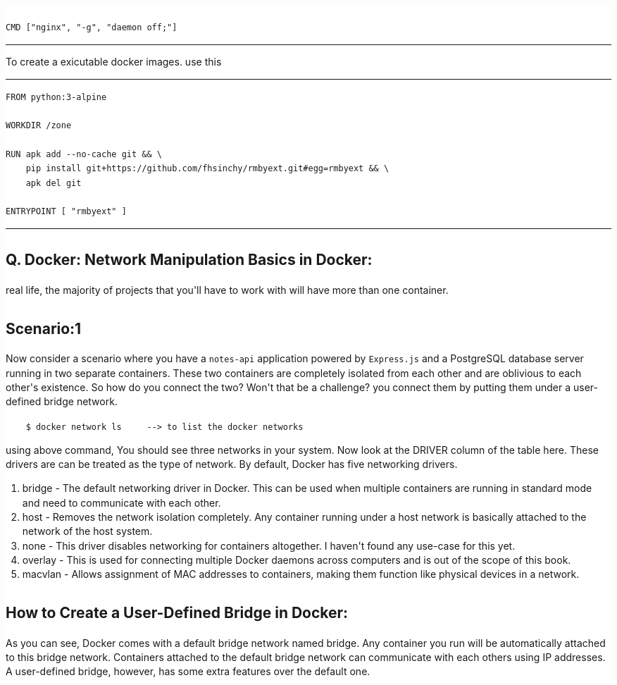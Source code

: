 ```

CMD ["nginx", "-g", "daemon off;"]
```
--------------------------------------------------------------------------

To create a exicutable docker images. use this 

--------------------------------------------------------------------------
```
FROM python:3-alpine

WORKDIR /zone

RUN apk add --no-cache git && \
    pip install git+https://github.com/fhsinchy/rmbyext.git#egg=rmbyext && \
    apk del git

ENTRYPOINT [ "rmbyext" ]
```
---------------------------------------------------------------------------


Q. Docker: Network Manipulation Basics in Docker:
--------------------------------------------------------------------------
real life, the majority of projects that you'll have to work with will have more than one container. 

Scenario:1
------------
Now consider a scenario where you have a `notes-api` application powered by `Express.js` and a PostgreSQL database server running in two separate containers. These two containers are completely isolated from each other and are oblivious to each other's existence. So how do you connect the two? Won't that be a challenge? you connect them by putting them under a user-defined bridge network. 

		$ docker network ls 	--> to list the docker networks 

using above command, You should see three networks in your system. Now look at the DRIVER column of the table here. These drivers are can be treated as the type of network. By default, Docker has five networking drivers.
	
1. bridge - The default networking driver in Docker. This can be used when multiple containers are running in standard mode and need to communicate with each other.
2. host - Removes the network isolation completely. Any container running under a host network is basically attached to the network of the host system.
3. none - This driver disables networking for containers altogether. I haven't found any use-case for this yet.
4. overlay - This is used for connecting multiple Docker daemons across computers and is out of the scope of this book.
5. macvlan - Allows assignment of MAC addresses to containers, making them function like physical devices in a network.
	
How to Create a User-Defined Bridge in Docker:
----------------------------------------------------------------------------
As you can see, Docker comes with a default bridge network named bridge. Any container you run will be automatically attached to this bridge network. Containers attached to the default bridge network can communicate with each others using IP addresses. A user-defined bridge, however, has some extra features over the default one. 
